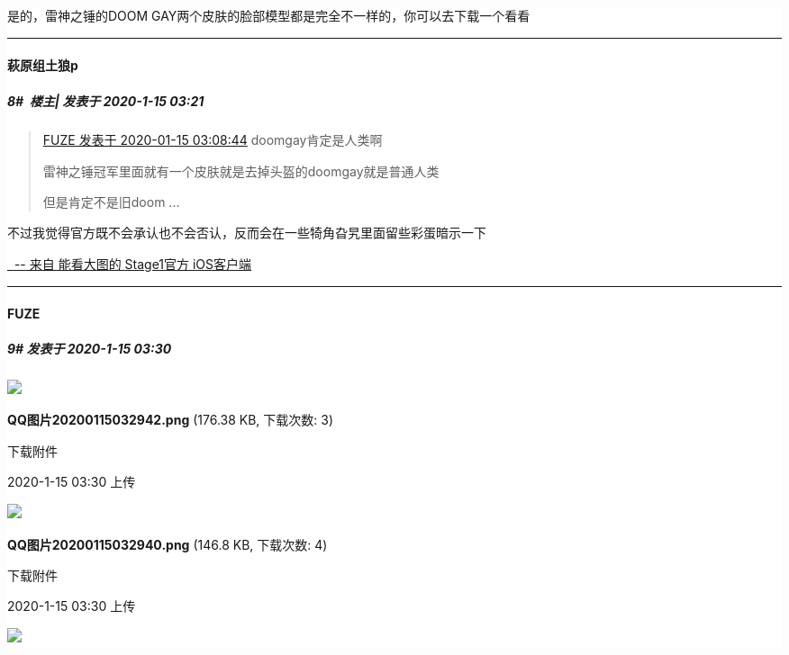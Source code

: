 是的，雷神之锤的DOOM GAY两个皮肤的脸部模型都是完全不一样的，你可以去下载一个看看







*****

####  萩原组土狼p  
##### 8#         楼主| 发表于 2020-1-15 03:21



<blockquote><a href="httphttps://bbs.saraba1st.com/2b/forum.php?mod=redirect&amp;goto=findpost&amp;pid=46187883&amp;ptid=1909660" target="_blank">FUZE 发表于 2020-01-15 03:08:44</a>
doomgay肯定是人类啊

雷神之锤冠军里面就有一个皮肤就是去掉头盔的doomgay就是普通人类

但是肯定不是旧doom ...</blockquote>不过我觉得官方既不会承认也不会否认，反而会在一些犄角旮旯里面留些彩蛋暗示一下

[  -- 来自 能看大图的 Stage1官方 iOS客户端](https://itunes.apple.com/fi/app/saraba1st/id1221237470?mt=8)







*****

####  FUZE  
##### 9#       发表于 2020-1-15 03:30




<img src="https://img.saraba1st.com/forum/202001/15/033002aye6fdcl65o6r5lc.png" referrerpolicy="no-referrer">


<strong>QQ图片20200115032942.png</strong> (176.38 KB, 下载次数: 3)

下载附件

2020-1-15 03:30 上传





<img src="https://img.saraba1st.com/forum/202001/15/033001baajz2b0bteb0sl0.png" referrerpolicy="no-referrer">


<strong>QQ图片20200115032940.png</strong> (146.8 KB, 下载次数: 4)

下载附件

2020-1-15 03:30 上传





<img src="https://img.saraba1st.com/forum/202001/15/033001pfuqnn9sy7bu7x8n.png" referrerpolicy="no-referrer">

